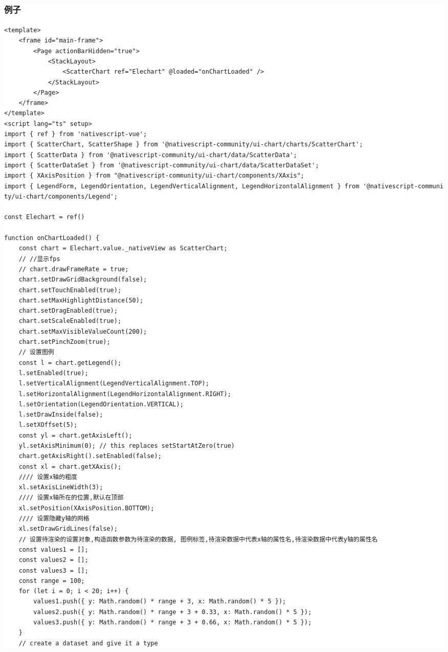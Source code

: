 ### 例子

```vue
<template>
    <frame id="main-frame">
        <Page actionBarHidden="true">
            <StackLayout>
                <ScatterChart ref="Elechart" @loaded="onChartLoaded" />
            </StackLayout>
        </Page>
    </frame>
</template>
<script lang="ts" setup>
import { ref } from 'nativescript-vue';
import { ScatterChart, ScatterShape } from '@nativescript-community/ui-chart/charts/ScatterChart';
import { ScatterData } from '@nativescript-community/ui-chart/data/ScatterData';
import { ScatterDataSet } from '@nativescript-community/ui-chart/data/ScatterDataSet';
import { XAxisPosition } from "@nativescript-community/ui-chart/components/XAxis";
import { LegendForm, LegendOrientation, LegendVerticalAlignment, LegendHorizontalAlignment } from '@nativescript-community/ui-chart/components/Legend';

const Elechart = ref()

function onChartLoaded() {
    const chart = Elechart.value._nativeView as ScatterChart;
    // //显示fps
    // chart.drawFrameRate = true;
    chart.setDrawGridBackground(false);
    chart.setTouchEnabled(true);
    chart.setMaxHighlightDistance(50);
    chart.setDragEnabled(true);
    chart.setScaleEnabled(true);
    chart.setMaxVisibleValueCount(200);
    chart.setPinchZoom(true);
    // 设置图例
    const l = chart.getLegend();
    l.setEnabled(true);
    l.setVerticalAlignment(LegendVerticalAlignment.TOP);
    l.setHorizontalAlignment(LegendHorizontalAlignment.RIGHT);
    l.setOrientation(LegendOrientation.VERTICAL);
    l.setDrawInside(false);
    l.setXOffset(5);
    const yl = chart.getAxisLeft();
    yl.setAxisMinimum(0); // this replaces setStartAtZero(true)
    chart.getAxisRight().setEnabled(false);
    const xl = chart.getXAxis();
    //// 设置x轴的粗度
    xl.setAxisLineWidth(3);
    //// 设置x轴所在的位置,默认在顶部
    xl.setPosition(XAxisPosition.BOTTOM);
    //// 设置隐藏y轴的网格
    xl.setDrawGridLines(false);
    // 设置待渲染的设置对象,构造函数参数为待渲染的数据, 图例标签,待渲染数据中代表x轴的属性名,待渲染数据中代表y轴的属性名
    const values1 = [];
    const values2 = [];
    const values3 = [];
    const range = 100;
    for (let i = 0; i < 20; i++) {
        values1.push({ y: Math.random() * range + 3, x: Math.random() * 5 });
        values2.push({ y: Math.random() * range + 3 + 0.33, x: Math.random() * 5 });
        values3.push({ y: Math.random() * range + 3 + 0.66, x: Math.random() * 5 });
    }
    // create a dataset and give it a type
```